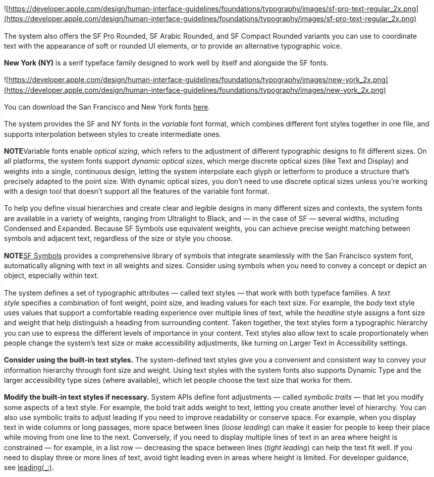 ![https://developer.apple.com/design/human-interface-guidelines/foundations/typography/images/sf-pro-text-regular_2x.png](https://developer.apple.com/design/human-interface-guidelines/foundations/typography/images/sf-pro-text-regular_2x.png)

The system also offers the SF Pro Rounded, SF Arabic Rounded, and SF Compact Rounded variants you can use to coordinate text with the appearance of soft or rounded UI elements, or to provide an alternative typographic voice.

**New York (NY)** is a serif typeface family designed to work well by itself and alongside the SF fonts.

![https://developer.apple.com/design/human-interface-guidelines/foundations/typography/images/new-york_2x.png](https://developer.apple.com/design/human-interface-guidelines/foundations/typography/images/new-york_2x.png)

You can download the San Francisco and New York fonts [here](https://developer.apple.com/fonts/).

The system provides the SF and NY fonts in the *variable* font format, which combines different font styles together in one file, and supports interpolation between styles to create intermediate ones.

**NOTE**Variable fonts enable *optical sizing*, which refers to the adjustment of different typographic designs to fit different sizes. On all platforms, the system fonts support *dynamic optical sizes*, which merge discrete optical sizes (like Text and Display) and weights into a single, continuous design, letting the system interpolate each glyph or letterform to produce a structure that’s precisely adapted to the point size. With dynamic optical sizes, you don’t need to use discrete optical sizes unless you’re working with a design tool that doesn’t support all the features of the variable font format.

To help you define visual hierarchies and create clear and legible designs in many different sizes and contexts, the system fonts are available in a variety of weights, ranging from Ultralight to Black, and — in the case of SF — several widths, including Condensed and Expanded. Because SF Symbols use equivalent weights, you can achieve precise weight matching between symbols and adjacent text, regardless of the size or style you choose.

**NOTE**[SF Symbols](https://developer.apple.com/design/human-interface-guidelines/foundations/sf-symbols) provides a comprehensive library of symbols that integrate seamlessly with the San Francisco system font, automatically aligning with text in all weights and sizes. Consider using symbols when you need to convey a concept or depict an object, especially within text.

The system defines a set of typographic attributes — called text styles — that work with both typeface families. A *text style* specifies a combination of font weight, point size, and leading values for each text size. For example, the *body* text style uses values that support a comfortable reading experience over multiple lines of text, while the *headline* style assigns a font size and weight that help distinguish a heading from surrounding content. Taken together, the text styles form a typographic hierarchy you can use to express the different levels of importance in your content. Text styles also allow text to scale proportionately when people change the system’s text size or make accessibility adjustments, like turning on Larger Text in Accessibility settings.

**Consider using the built-in text styles.** The system-defined text styles give you a convenient and consistent way to convey your information hierarchy through font size and weight. Using text styles with the system fonts also supports Dynamic Type and the larger accessibility type sizes (where available), which let people choose the text size that works for them.

**Modify the built-in text styles if necessary.** System APIs define font adjustments — called *symbolic traits* — that let you modify some aspects of a text style. For example, the bold trait adds weight to text, letting you create another level of hierarchy. You can also use symbolic traits to adjust leading if you need to improve readability or conserve space. For example, when you display text in wide columns or long passages, more space between lines (*loose leading*) can make it easier for people to keep their place while moving from one line to the next. Conversely, if you need to display multiple lines of text in an area where height is constrained — for example, in a list row — decreasing the space between lines (*tight leading*) can help the text fit well. If you need to display three or more lines of text, avoid tight leading even in areas where height is limited. For developer guidance, see [leading(_:)](https://developer.apple.com/documentation/swiftui/font/leading(_:)).
